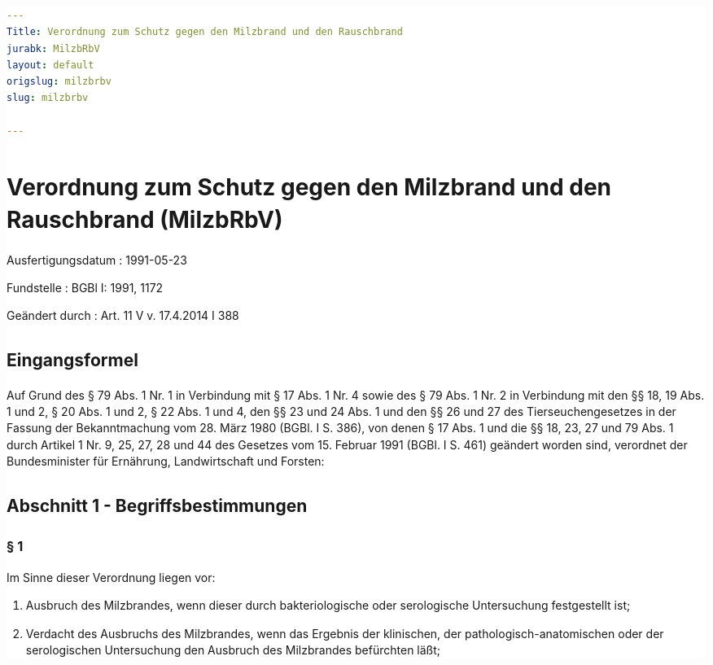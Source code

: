 ```yaml
---
Title: Verordnung zum Schutz gegen den Milzbrand und den Rauschbrand
jurabk: MilzbRbV
layout: default
origslug: milzbrbv
slug: milzbrbv

---
```


# Verordnung zum Schutz gegen den Milzbrand und den Rauschbrand (MilzbRbV)

Ausfertigungsdatum
:   1991-05-23

Fundstelle
:   BGBl I: 1991, 1172

Geändert durch
:   Art. 11 V v. 17.4.2014 I 388



## Eingangsformel

Auf Grund des § 79 Abs. 1 Nr. 1 in Verbindung mit § 17 Abs. 1 Nr. 4
sowie des § 79 Abs. 1 Nr. 2 in Verbindung mit den §§ 18, 19 Abs. 1 und
2, § 20 Abs. 1 und 2, § 22 Abs. 1 und 4, den §§ 23 und 24 Abs. 1 und
den §§ 26 und 27 des Tierseuchengesetzes in der Fassung der
Bekanntmachung vom 28. März 1980 (BGBl. I S. 386), von denen § 17 Abs.
1 und die §§ 18, 23, 27 und 79 Abs. 1 durch Artikel 1 Nr. 9, 25, 27,
28 und 44 des Gesetzes vom 15. Februar 1991 (BGBl. I S. 461) geändert
worden sind, verordnet der Bundesminister für Ernährung,
Landwirtschaft und Forsten:


## Abschnitt 1 - Begriffsbestimmungen



### § 1

Im Sinne dieser Verordnung liegen vor:

1.  Ausbruch des Milzbrandes, wenn dieser durch bakteriologische oder
    serologische Untersuchung festgestellt ist;


2.  Verdacht des Ausbruchs des Milzbrandes, wenn das Ergebnis der
    klinischen, der pathologisch-anatomischen oder der serologischen
    Untersuchung den Ausbruch des Milzbrandes befürchten läßt;

